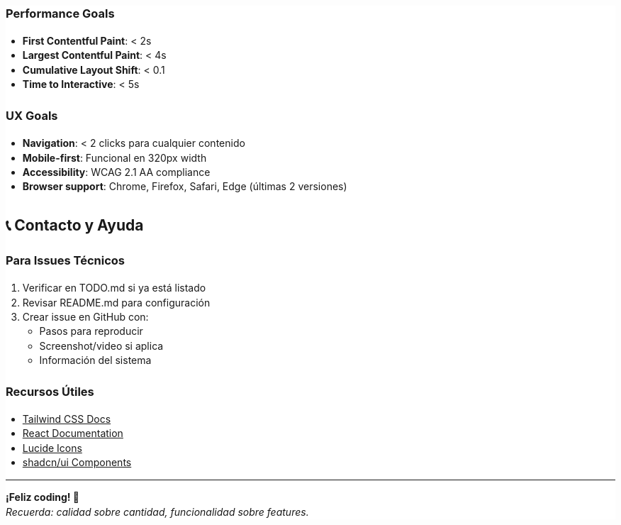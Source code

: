 ### Performance Goals
- **First Contentful Paint**: < 2s
- **Largest Contentful Paint**: < 4s
- **Cumulative Layout Shift**: < 0.1
- **Time to Interactive**: < 5s

### UX Goals
- **Navigation**: < 2 clicks para cualquier contenido
- **Mobile-first**: Funcional en 320px width
- **Accessibility**: WCAG 2.1 AA compliance
- **Browser support**: Chrome, Firefox, Safari, Edge (últimas 2 versiones)

## 📞 Contacto y Ayuda

### Para Issues Técnicos
1. Verificar en TODO.md si ya está listado
2. Revisar README.md para configuración
3. Crear issue en GitHub con:
   - Pasos para reproducir
   - Screenshot/video si aplica
   - Información del sistema

### Recursos Útiles
- [Tailwind CSS Docs](https://tailwindcss.com/docs)
- [React Documentation](https://react.dev/)
- [Lucide Icons](https://lucide.dev/)
- [shadcn/ui Components](https://ui.shadcn.com/)

---

**¡Feliz coding! 🚀**  
*Recuerda: calidad sobre cantidad, funcionalidad sobre features.*
